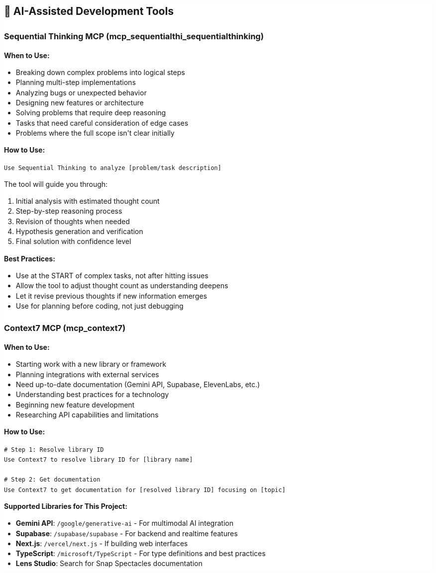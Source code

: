 ## 🧠 AI-Assisted Development Tools

### Sequential Thinking MCP (mcp_sequentialthi_sequentialthinking)
**When to Use:**
- Breaking down complex problems into logical steps
- Planning multi-step implementations
- Analyzing bugs or unexpected behavior
- Designing new features or architecture
- Solving problems that require deep reasoning
- Tasks that need careful consideration of edge cases
- Problems where the full scope isn't clear initially

**How to Use:**
```
Use Sequential Thinking to analyze [problem/task description]
```

The tool will guide you through:
1. Initial analysis with estimated thought count
2. Step-by-step reasoning process
3. Revision of thoughts when needed
4. Hypothesis generation and verification
5. Final solution with confidence level

**Best Practices:**
- Use at the START of complex tasks, not after hitting issues
- Allow the tool to adjust thought count as understanding deepens
- Let it revise previous thoughts if new information emerges
- Use for planning before coding, not just debugging

### Context7 MCP (mcp_context7)
**When to Use:**
- Starting work with a new library or framework
- Planning integrations with external services
- Need up-to-date documentation (Gemini API, Supabase, ElevenLabs, etc.)
- Understanding best practices for a technology
- Beginning new feature development
- Researching API capabilities and limitations

**How to Use:**
```
# Step 1: Resolve library ID
Use Context7 to resolve library ID for [library name]

# Step 2: Get documentation
Use Context7 to get documentation for [resolved library ID] focusing on [topic]
```

**Supported Libraries for This Project:**
- **Gemini API**: `/google/generative-ai` - For multimodal AI integration
- **Supabase**: `/supabase/supabase` - For backend and realtime features
- **Next.js**: `/vercel/next.js` - If building web interfaces
- **TypeScript**: `/microsoft/TypeScript` - For type definitions and best practices
- **Lens Studio**: Search for Snap Spectacles documentation
